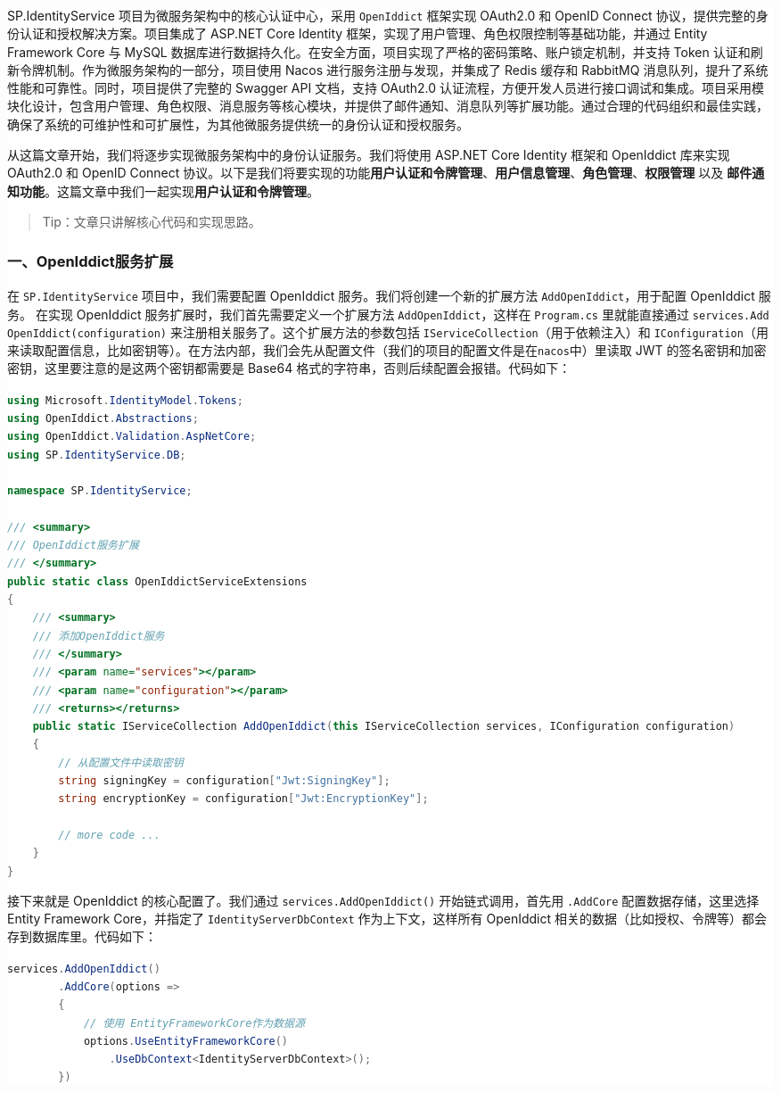 SP.IdentityService 项目为微服务架构中的核心认证中心，采用 `OpenIddict` 框架实现 OAuth2.0 和 OpenID Connect 协议，提供完整的身份认证和授权解决方案。项目集成了 ASP.NET Core Identity 框架，实现了用户管理、角色权限控制等基础功能，并通过 Entity Framework Core 与 MySQL 数据库进行数据持久化。在安全方面，项目实现了严格的密码策略、账户锁定机制，并支持 Token 认证和刷新令牌机制。作为微服务架构的一部分，项目使用 Nacos 进行服务注册与发现，并集成了 Redis 缓存和 RabbitMQ 消息队列，提升了系统性能和可靠性。同时，项目提供了完整的 Swagger API 文档，支持 OAuth2.0 认证流程，方便开发人员进行接口调试和集成。项目采用模块化设计，包含用户管理、角色权限、消息服务等核心模块，并提供了邮件通知、消息队列等扩展功能。通过合理的代码组织和最佳实践，确保了系统的可维护性和可扩展性，为其他微服务提供统一的身份认证和授权服务。

从这篇文章开始，我们将逐步实现微服务架构中的身份认证服务。我们将使用 ASP.NET Core Identity 框架和 OpenIddict 库来实现 OAuth2.0 和 OpenID Connect 协议。以下是我们将要实现的功能**用户认证和令牌管理**、**用户信息管理**、**角色管理**、**权限管理** 以及 **邮件通知功能**。这篇文章中我们一起实现**用户认证和令牌管理**。

>Tip：文章只讲解核心代码和实现思路。

### 一、OpenIddict服务扩展
在 `SP.IdentityService` 项目中，我们需要配置 OpenIddict 服务。我们将创建一个新的扩展方法 `AddOpenIddict`，用于配置 OpenIddict 服务。
在实现 OpenIddict 服务扩展时，我们首先需要定义一个扩展方法 `AddOpenIddict`，这样在 `Program.cs` 里就能直接通过 `services.AddOpenIddict(configuration)` 来注册相关服务了。这个扩展方法的参数包括 `IServiceCollection`（用于依赖注入）和 `IConfiguration`（用来读取配置信息，比如密钥等）。在方法内部，我们会先从配置文件（我们的项目的配置文件是在`nacos`中）里读取 JWT 的签名密钥和加密密钥，这里要注意的是这两个密钥都需要是 Base64 格式的字符串，否则后续配置会报错。代码如下：
```csharp
using Microsoft.IdentityModel.Tokens;
using OpenIddict.Abstractions;
using OpenIddict.Validation.AspNetCore;
using SP.IdentityService.DB;

namespace SP.IdentityService;

/// <summary>
/// OpenIddict服务扩展
/// </summary>
public static class OpenIddictServiceExtensions
{
    /// <summary>
    /// 添加OpenIddict服务
    /// </summary>
    /// <param name="services"></param>
    /// <param name="configuration"></param>
    /// <returns></returns>
    public static IServiceCollection AddOpenIddict(this IServiceCollection services, IConfiguration configuration)
    {
        // 从配置文件中读取密钥
        string signingKey = configuration["Jwt:SigningKey"];
        string encryptionKey = configuration["Jwt:EncryptionKey"];

        // more code ...
    }
}

```

接下来就是 OpenIddict 的核心配置了。我们通过 `services.AddOpenIddict()` 开始链式调用，首先用 `.AddCore` 配置数据存储，这里选择 Entity Framework Core，并指定了 `IdentityServerDbContext` 作为上下文，这样所有 OpenIddict 相关的数据（比如授权、令牌等）都会存到数据库里。代码如下：
```csharp
services.AddOpenIddict()
        .AddCore(options =>
        {
            // 使用 EntityFrameworkCore作为数据源
            options.UseEntityFrameworkCore()
                .UseDbContext<IdentityServerDbContext>();
        })
```
